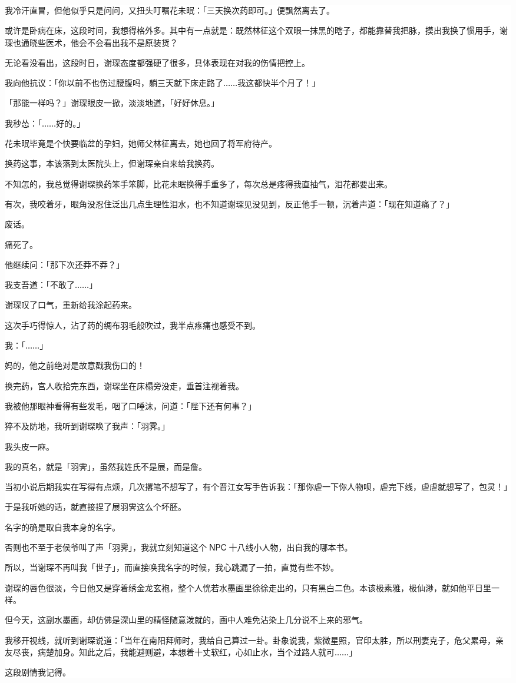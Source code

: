 我冷汗直冒，但他似乎只是问问，又扭头叮嘱花未眠：「三天换次药即可。」便飘然离去了。

或许是卧病在床，这段时间，我想得格外多。其中有一点就是：既然林征这个双眼一抹黑的瞎子，都能靠替我把脉，摸出我换了惯用手，谢琛也通晓些医术，他会不会看出我不是原装货？

无论看没看出，这段时日，谢琛态度都强硬了很多，具体表现在对我的伤情把控上。

我向他抗议：「你以前不也伤过腰腹吗，躺三天就下床走路了……我这都快半个月了！」

「那能一样吗？」谢琛眼皮一掀，淡淡地道，「好好休息。」

我秒怂：「……好的。」

花未眠毕竟是个快要临盆的孕妇，她师父林征离去，她也回了将军府待产。

换药这事，本该落到太医院头上，但谢琛亲自来给我换药。

不知怎的，我总觉得谢琛换药笨手笨脚，比花未眠换得手重多了，每次总是疼得我直抽气，泪花都要出来。

有次，我咬着牙，眼角没忍住泛出几点生理性泪水，也不知道谢琛见没见到，反正他手一顿，沉着声道：「现在知道痛了？」

废话。

痛死了。

他继续问：「那下次还莽不莽？」

我支吾道：「不敢了……」

谢琛叹了口气，重新给我涂起药来。

这次手巧得惊人，沾了药的绸布羽毛般吹过，我半点疼痛也感受不到。

我：「……」

妈的，他之前绝对是故意戳我伤口的！

换完药，宫人收拾完东西，谢琛坐在床榻旁没走，垂首注视着我。

我被他那眼神看得有些发毛，咽了口唾沫，问道：「陛下还有何事？」

猝不及防地，我听到谢琛唤了我声：「羽霁。」

我头皮一麻。

我的真名，就是「羽霁」，虽然我姓氏不是展，而是詹。

当初小说后期我实在写得有点烦，几次撂笔不想写了，有个晋江女写手告诉我：「那你虐一下你人物呗，虐完下线，虐虐就想写了，包灵！」

于是我听她的话，就直接捏了展羽霁这么个坏胚。

名字的确是取自我本身的名字。

否则也不至于老侯爷叫了声「羽霁」，我就立刻知道这个 NPC 十八线小人物，出自我的哪本书。

所以，当谢琛不再叫我「世子」，而直接唤我名字的时候，我心跳漏了一拍，直觉有些不妙。

谢琛的唇色很淡，今日他又是穿着绣金龙玄袍，整个人恍若水墨画里徐徐走出的，只有黑白二色。本该极素雅，极仙渺，就如他平日里一样。

但今天，这副水墨画，却仿佛是深山里的精怪随意泼就的，画中人难免沾染上几分说不上来的邪气。

我移开视线，就听到谢琛说道：「当年在南阳拜师时，我给自己算过一卦。卦象说我，紫微星照，官印太胜，所以刑妻克子，危父累母，亲友尽丧，病楚加身。知此之后，我能避则避，本想着十丈软红，心如止水，当个过路人就可……」

这段剧情我记得。
